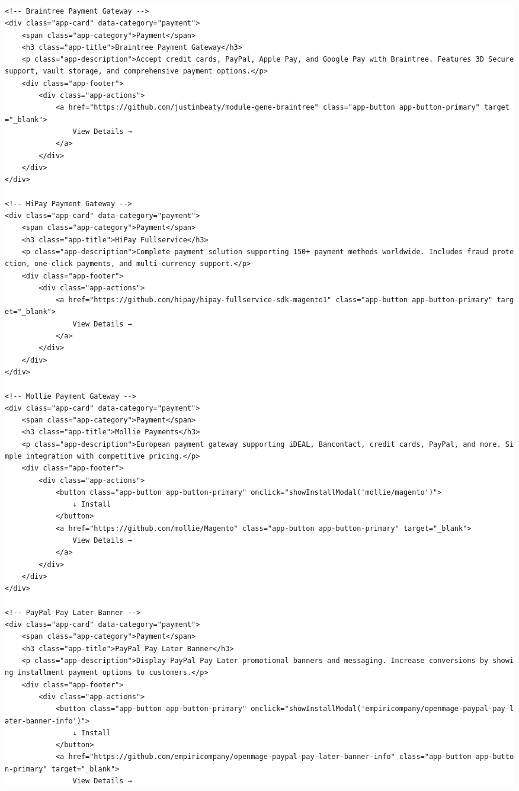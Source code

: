     <!-- Braintree Payment Gateway -->
    <div class="app-card" data-category="payment">
        <span class="app-category">Payment</span>
        <h3 class="app-title">Braintree Payment Gateway</h3>
        <p class="app-description">Accept credit cards, PayPal, Apple Pay, and Google Pay with Braintree. Features 3D Secure support, vault storage, and comprehensive payment options.</p>
        <div class="app-footer">
            <div class="app-actions">
                <a href="https://github.com/justinbeaty/module-gene-braintree" class="app-button app-button-primary" target="_blank">
                    View Details →
                </a>
            </div>
        </div>
    </div>

    <!-- HiPay Payment Gateway -->
    <div class="app-card" data-category="payment">
        <span class="app-category">Payment</span>
        <h3 class="app-title">HiPay Fullservice</h3>
        <p class="app-description">Complete payment solution supporting 150+ payment methods worldwide. Includes fraud protection, one-click payments, and multi-currency support.</p>
        <div class="app-footer">
            <div class="app-actions">
                <a href="https://github.com/hipay/hipay-fullservice-sdk-magento1" class="app-button app-button-primary" target="_blank">
                    View Details →
                </a>
            </div>
        </div>
    </div>

    <!-- Mollie Payment Gateway -->
    <div class="app-card" data-category="payment">
        <span class="app-category">Payment</span>
        <h3 class="app-title">Mollie Payments</h3>
        <p class="app-description">European payment gateway supporting iDEAL, Bancontact, credit cards, PayPal, and more. Simple integration with competitive pricing.</p>
        <div class="app-footer">
            <div class="app-actions">
                <button class="app-button app-button-primary" onclick="showInstallModal('mollie/magento')">
                    ↓ Install
                </button>
                <a href="https://github.com/mollie/Magento" class="app-button app-button-primary" target="_blank">
                    View Details →
                </a>
            </div>
        </div>
    </div>

    <!-- PayPal Pay Later Banner -->
    <div class="app-card" data-category="payment">
        <span class="app-category">Payment</span>
        <h3 class="app-title">PayPal Pay Later Banner</h3>
        <p class="app-description">Display PayPal Pay Later promotional banners and messaging. Increase conversions by showing installment payment options to customers.</p>
        <div class="app-footer">
            <div class="app-actions">
                <button class="app-button app-button-primary" onclick="showInstallModal('empiricompany/openmage-paypal-pay-later-banner-info')">
                    ↓ Install
                </button>
                <a href="https://github.com/empiricompany/openmage-paypal-pay-later-banner-info" class="app-button app-button-primary" target="_blank">
                    View Details →